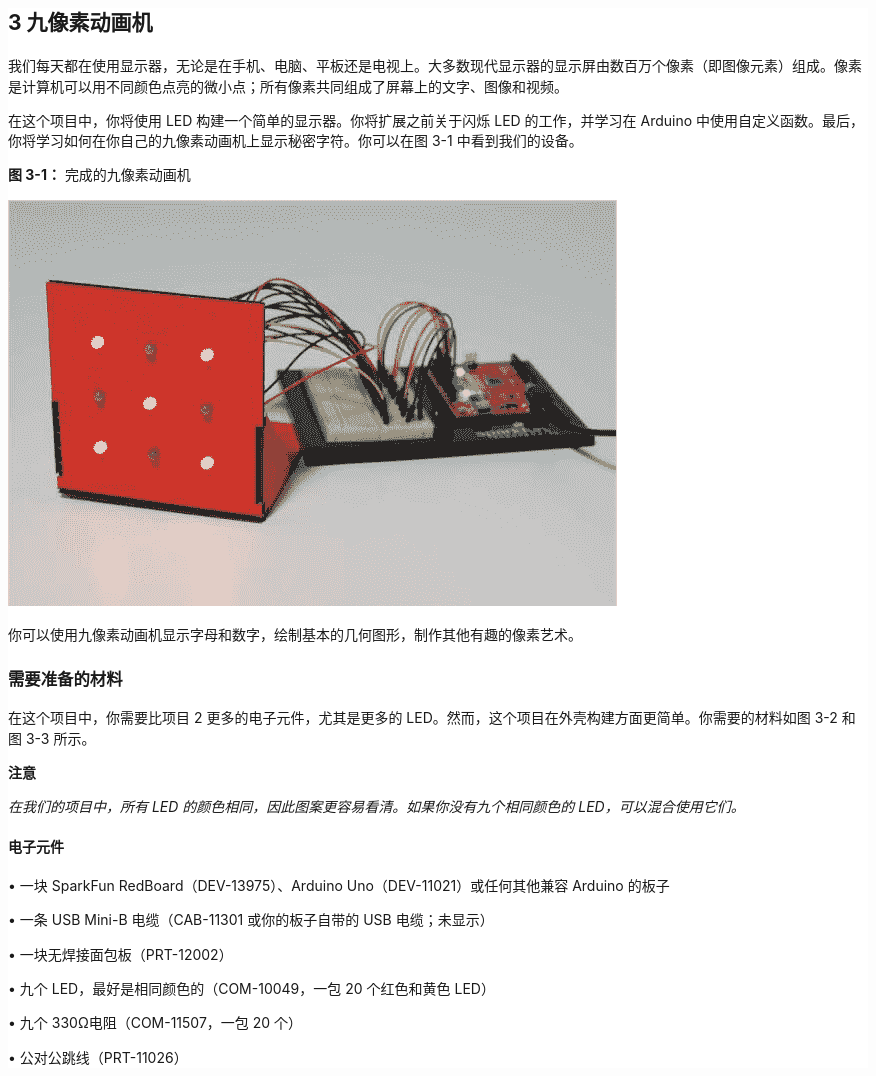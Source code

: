 ## 3 九像素动画机

我们每天都在使用显示器，无论是在手机、电脑、平板还是电视上。大多数现代显示器的显示屏由数百万个像素（即图像元素）组成。像素是计算机可以用不同颜色点亮的微小点；所有像素共同组成了屏幕上的文字、图像和视频。

在这个项目中，你将使用 LED 构建一个简单的显示器。你将扩展之前关于闪烁 LED 的工作，并学习在 Arduino 中使用自定义函数。最后，你将学习如何在你自己的九像素动画机上显示秘密字符。你可以在图 3-1 中看到我们的设备。

**图 3-1：** 完成的九像素动画机

![图片](img/fig3_1.jpg)

你可以使用九像素动画机显示字母和数字，绘制基本的几何图形，制作其他有趣的像素艺术。

### **需要准备的材料**

在这个项目中，你需要比项目 2 更多的电子元件，尤其是更多的 LED。然而，这个项目在外壳构建方面更简单。你需要的材料如图 3-2 和图 3-3 所示。

**注意**

*在我们的项目中，所有 LED 的颜色相同，因此图案更容易看清。如果你没有九个相同颜色的 LED，可以混合使用它们。*

#### **电子元件**

• 一块 SparkFun RedBoard（DEV-13975）、Arduino Uno（DEV-11021）或任何其他兼容 Arduino 的板子

• 一条 USB Mini-B 电缆（CAB-11301 或你的板子自带的 USB 电缆；未显示）

• 一块无焊接面包板（PRT-12002）

• 九个 LED，最好是相同颜色的（COM-10049，一包 20 个红色和黄色 LED）

• 九个 330Ω电阻（COM-11507，一包 20 个）

• 公对公跳线（PRT-11026）
